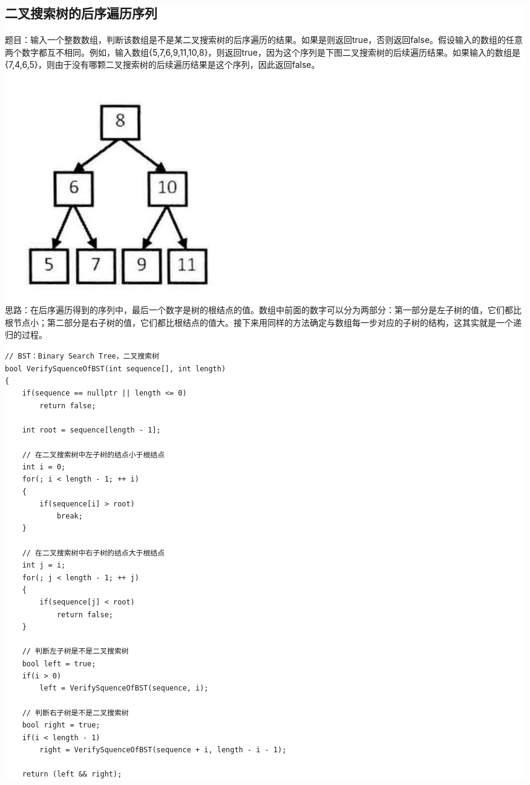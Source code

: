 ## 二叉搜索树的后序遍历序列

题目：输入一个整数数组，判断该数组是不是某二叉搜索树的后序遍历的结果。如果是则返回true，否则返回false。假设输入的数组的任意两个数字都互不相同。例如，输入数组{5,7,6,9,11,10,8}，则返回true，因为这个序列是下图二叉搜索树的后续遍历结果。如果输入的数组是{7,4,6,5}，则由于没有哪颗二叉搜索树的后续遍历结果是这个序列，因此返回false。

![](/img/localBlog/1582271418799.jpg)

思路：在后序遍历得到的序列中，最后一个数字是树的根结点的值。数组中前面的数字可以分为两部分：第一部分是左子树的值，它们都比根节点小；第二部分是右子树的值，它们都比根结点的值大。接下来用同样的方法确定与数组每一步对应的子树的结构，这其实就是一个递归的过程。

```
// BST：Binary Search Tree，二叉搜索树
bool VerifySquenceOfBST(int sequence[], int length)
{
    if(sequence == nullptr || length <= 0)
        return false;

    int root = sequence[length - 1];

    // 在二叉搜索树中左子树的结点小于根结点
    int i = 0;
    for(; i < length - 1; ++ i)
    {
        if(sequence[i] > root)
            break;
    }

    // 在二叉搜索树中右子树的结点大于根结点
    int j = i;
    for(; j < length - 1; ++ j)
    {
        if(sequence[j] < root)
            return false;
    }

    // 判断左子树是不是二叉搜索树
    bool left = true;
    if(i > 0)
        left = VerifySquenceOfBST(sequence, i);

    // 判断右子树是不是二叉搜索树
    bool right = true;
    if(i < length - 1)
        right = VerifySquenceOfBST(sequence + i, length - i - 1);

    return (left && right);
```